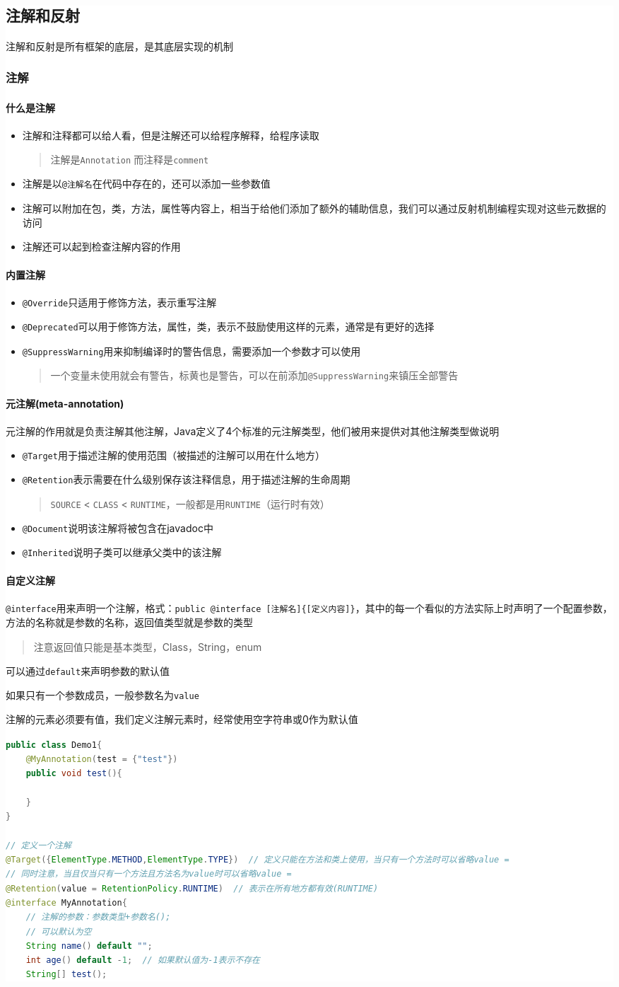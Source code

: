 ## 注解和反射

注解和反射是所有框架的底层，是其底层实现的机制

### 注解

#### 什么是注解

- 注解和注释都可以给人看，但是注解还可以给程序解释，给程序读取

  > 注解是`Annotation` 而注释是`comment`


- 注解是以`@注解名`在代码中存在的，还可以添加一些参数值
- 注解可以附加在包，类，方法，属性等内容上，相当于给他们添加了额外的辅助信息，我们可以通过反射机制编程实现对这些元数据的访问
- 注解还可以起到检查注解内容的作用

#### 内置注解

- `@Override`只适用于修饰方法，表示重写注解

- `@Deprecated`可以用于修饰方法，属性，类，表示不鼓励使用这样的元素，通常是有更好的选择

- `@SuppressWarning`用来抑制编译时的警告信息，需要添加一个参数才可以使用

  > 一个变量未使用就会有警告，标黄也是警告，可以在前添加`@SuppressWarning`来镇压全部警告

#### 元注解(meta-annotation)

元注解的作用就是负责注解其他注解，Java定义了4个标准的元注解类型，他们被用来提供对其他注解类型做说明

- `@Target`用于描述注解的使用范围（被描述的注解可以用在什么地方）

- `@Retention`表示需要在什么级别保存该注释信息，用于描述注解的生命周期

  > `SOURCE` < `CLASS` < `RUNTIME`，一般都是用`RUNTIME`（运行时有效）

- `@Document`说明该注解将被包含在javadoc中

- `@Inherited`说明子类可以继承父类中的该注解

#### 自定义注解

`@interface`用来声明一个注解，格式：`public @interface [注解名]{[定义内容]}`，其中的每一个看似的方法实际上时声明了一个配置参数，方法的名称就是参数的名称，返回值类型就是参数的类型

> 注意返回值只能是基本类型，Class，String，enum

可以通过`default`来声明参数的默认值

如果只有一个参数成员，一般参数名为`value`

注解的元素必须要有值，我们定义注解元素时，经常使用空字符串或0作为默认值

```java
public class Demo1{
    @MyAnnotation(test = {"test"})
    public void test(){
        
    }
}

// 定义一个注解
@Target({ElementType.METHOD,ElementType.TYPE})  // 定义只能在方法和类上使用，当只有一个方法时可以省略value = 
// 同时注意，当且仅当只有一个方法且方法名为value时可以省略value = 
@Retention(value = RetentionPolicy.RUNTIME)  // 表示在所有地方都有效(RUNTIME)
@interface MyAnnotation{
    // 注解的参数：参数类型+参数名();
    // 可以默认为空
    String name() default "";
    int age() default -1;  // 如果默认值为-1表示不存在
    String[] test();
```